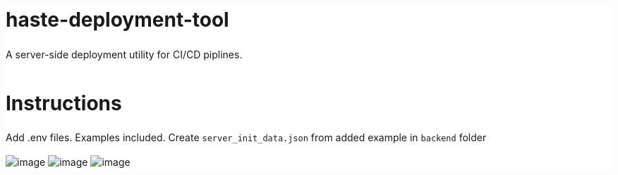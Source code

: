 # haste-deployment-tool
A server-side deployment utility for CI/CD piplines.

# Instructions

Add .env files. Examples included.
Create `server_init_data.json` from added example in `backend` folder


<img width="1200" alt="image" src="https://user-images.githubusercontent.com/24915107/188637213-159c5859-f790-4db4-97ac-d4690eaf8678.png">

<img width="1200" alt="image" src="https://user-images.githubusercontent.com/24915107/188637594-bf93fb5e-1ac2-4ec6-868f-266b4aa2ea44.png">

<img width="1434" alt="image" src="https://user-images.githubusercontent.com/24915107/188637736-0fb6e907-8571-4998-a7c0-6c647e54de26.png">
